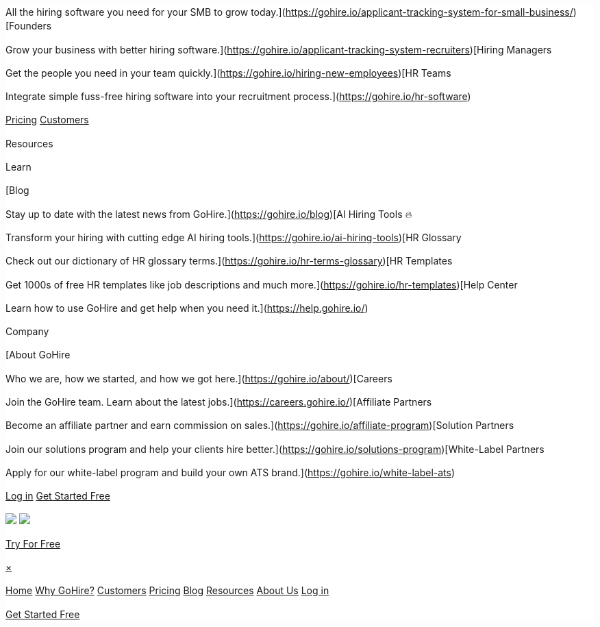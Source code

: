 All the hiring software you need for your SMB to grow today.](https://gohire.io/applicant-tracking-system-for-small-business/)[Founders

Grow your business with better hiring software.](https://gohire.io/applicant-tracking-system-recruiters)[Hiring Managers

Get the people you need in your team quickly.](https://gohire.io/hiring-new-employees)[HR Teams

Integrate simple fuss-free hiring software into your recruitment process.](https://gohire.io/hr-software)

[Pricing](https://gohire.io/pricing) [Customers](https://gohire.io/customers)

Resources

Learn

[Blog

Stay up to date with the latest news from GoHire.](https://gohire.io/blog)[AI Hiring Tools 🔥

Transform your hiring with cutting edge AI hiring tools.](https://gohire.io/ai-hiring-tools)[HR Glossary

Check out our dictionary of HR glossary terms.](https://gohire.io/hr-terms-glossary)[HR Templates

Get 1000s of free HR templates like job descriptions and much more.](https://gohire.io/hr-templates)[Help Center

Learn how to use GoHire and get help when you need it.](https://help.gohire.io/)

Company

[About GoHire

Who we are, how we started, and how we got here.](https://gohire.io/about/)[Careers

Join the GoHire team. Learn about the latest jobs.](https://careers.gohire.io/)[Affiliate Partners

Become an affiliate partner and earn commission on sales.](https://gohire.io/affiliate-program)[Solution Partners

Join our solutions program and help your clients hire better.](https://gohire.io/solutions-program)[White-Label Partners

Apply for our white-label program and build your own ATS brand.](https://gohire.io/white-label-ats)

[Log in](https://app.gohire.io/login) [Get Started Free](https://app.gohire.io/login/new?source=main-nav&cta=nav-large)

[![](https://gohire-website.s3.amazonaws.com/img/logos/gh-logo-main.gif)](https://gohire.io/) [![](https://gohire-website.s3.amazonaws.com/img/logos/gh-icon-no-background.png)](https://gohire.io/)

[Try For Free](https://app.gohire.io/login/new?source=main-nav&cta=nav-sml)

[×](javascript:void(0))

[Home](https://gohire.io/) [Why GoHire?](https://gohire.io/features/) [Customers](https://gohire.io/customers/) [Pricing](https://gohire.io/pricing/) [Blog](https://gohire.io/blog) [Resources](https://gohire.io/resources/) [About Us](https://gohire.io/about/) [Log in](https://app.gohire.io/login)

[Get Started Free](https://app.gohire.io/login/new?source=main-nav&cta=nav-sml)
